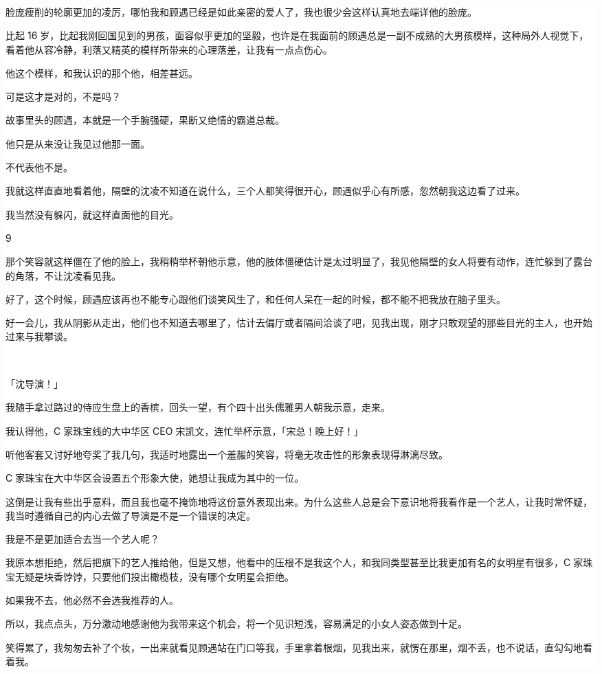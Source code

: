 
脸庞瘦削的轮廓更加的凌厉，哪怕我和顾遇已经是如此亲密的爱人了，我也很少会这样认真地去端详他的脸庞。


比起 16 岁，比起我刚回国见到的男孩，面容似乎更加的坚毅，也许是在我面前的顾遇总是一副不成熟的大男孩模样，这种局外人视觉下，看着他从容冷静，利落又精英的模样所带来的心理落差，让我有一点点伤心。


他这个模样，和我认识的那个他，相差甚远。


可是这才是对的，不是吗？


故事里头的顾遇，本就是一个手腕强硬，果断又绝情的霸道总裁。


他只是从来没让我见过他那一面。


不代表他不是。


我就这样直直地看着他，隔壁的沈凌不知道在说什么，三个人都笑得很开心，顾遇似乎心有所感，忽然朝我这边看了过来。


我当然没有躲闪，就这样直面他的目光。


9


那个笑容就这样僵在了他的脸上，我稍稍举杯朝他示意，他的肢体僵硬估计是太过明显了，我见他隔壁的女人将要有动作，连忙躲到了露台的角落，不让沈凌看见我。


好了，这个时候，顾遇应该再也不能专心跟他们谈笑风生了，和任何人呆在一起的时候，都不能不把我放在脑子里头。


好一会儿，我从阴影从走出，他们也不知道去哪里了，估计去偏厅或者隔间洽谈了吧，见我出现，刚才只敢观望的那些目光的主人，也开始过来与我攀谈。


 


「沈导演！」


我随手拿过路过的侍应生盘上的香槟，回头一望，有个四十出头儒雅男人朝我示意，走来。


我认得他，C 家珠宝线的大中华区 CEO 宋凯文，连忙举杯示意，「宋总！晚上好！」


听他客套又讨好地夸奖了我几句，我适时地露出一个羞赧的笑容，将毫无攻击性的形象表现得淋漓尽致。


C 家珠宝在大中华区会设置五个形象大使，她想让我成为其中的一位。


这倒是让我有些出乎意料，而且我也毫不掩饰地将这份意外表现出来。为什么这些人总是会下意识地将我看作是一个艺人，让我时常怀疑，我当时遵循自己的内心去做了导演是不是一个错误的决定。


我是不是更加适合去当一个艺人呢？


我原本想拒绝，然后把旗下的艺人推给他，但是又想，他看中的压根不是我这个人，和我同类型甚至比我更加有名的女明星有很多，C 家珠宝无疑是块香饽饽，只要他们投出橄榄枝，没有哪个女明星会拒绝。


如果我不去，他必然不会选我推荐的人。


所以，我点点头，万分激动地感谢他为我带来这个机会，将一个见识短浅，容易满足的小女人姿态做到十足。


笑得累了，我匆匆去补了个妆，一出来就看见顾遇站在门口等我，手里拿着根烟，见我出来，就愣在那里，烟不丢，也不说话，直勾勾地看着我。
